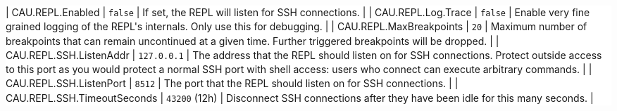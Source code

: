 | CAU.REPL.Enabled                                                                   | `false` | If set, the REPL will listen for SSH connections.                                                                                                                                                                                        |
| CAU.REPL.Log.Trace                                                                 | `false` | Enable very fine grained logging of the REPL's internals. Only use this for debugging.                                                                                                                                                   |
| CAU.REPL.MaxBreakpoints                                                            | `20` | Maximum number of breakpoints that can remain uncontinued at a given time. Further triggered breakpoints will be dropped.                                                                                                                |
| CAU.REPL.SSH.ListenAddr                                                            | `127.0.0.1` | The address that the REPL should listen on for SSH connections. Protect outside access to this port as you would protect a normal SSH port with shell access: users who connect can execute arbitrary commands.                          |
| CAU.REPL.SSH.ListenPort                                                            | `8512` | The port that the REPL should listen on for SSH connections.                                                                                                                                                                             |
| CAU.REPL.SSH.TimeoutSeconds                                                        | `43200` (12h) | Disconnect SSH connections after they have been idle for this many seconds.                                                                                                                                                              |
